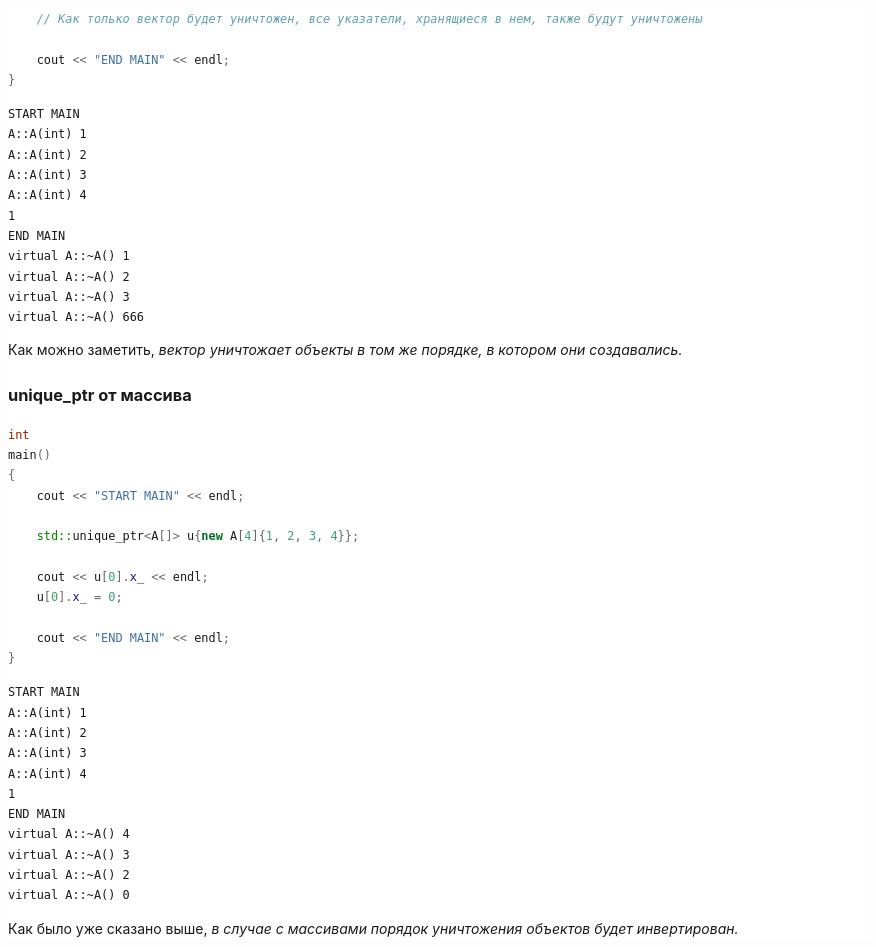 ```cpp
    // Как только вектор будет уничтожен, все указатели, хранящиеся в нем, также будут уничтожены

    cout << "END MAIN" << endl;
}
```

```
START MAIN
A::A(int) 1
A::A(int) 2
A::A(int) 3
A::A(int) 4
1
END MAIN
virtual A::~A() 1
virtual A::~A() 2
virtual A::~A() 3
virtual A::~A() 666
```

Как можно заметить, *вектор уничтожает объекты в том же порядке, в котором они создавались.*

### unique_ptr от массива

```cpp
int
main()
{
    cout << "START MAIN" << endl;

    std::unique_ptr<A[]> u{new A[4]{1, 2, 3, 4}};
    
    cout << u[0].x_ << endl;
    u[0].x_ = 0;

    cout << "END MAIN" << endl;
}
```

```
START MAIN
A::A(int) 1
A::A(int) 2
A::A(int) 3
A::A(int) 4
1
END MAIN
virtual A::~A() 4
virtual A::~A() 3
virtual A::~A() 2
virtual A::~A() 0
```

Как было уже сказано выше, *в случае с массивами порядок уничтожения объектов будет инвертирован.*
